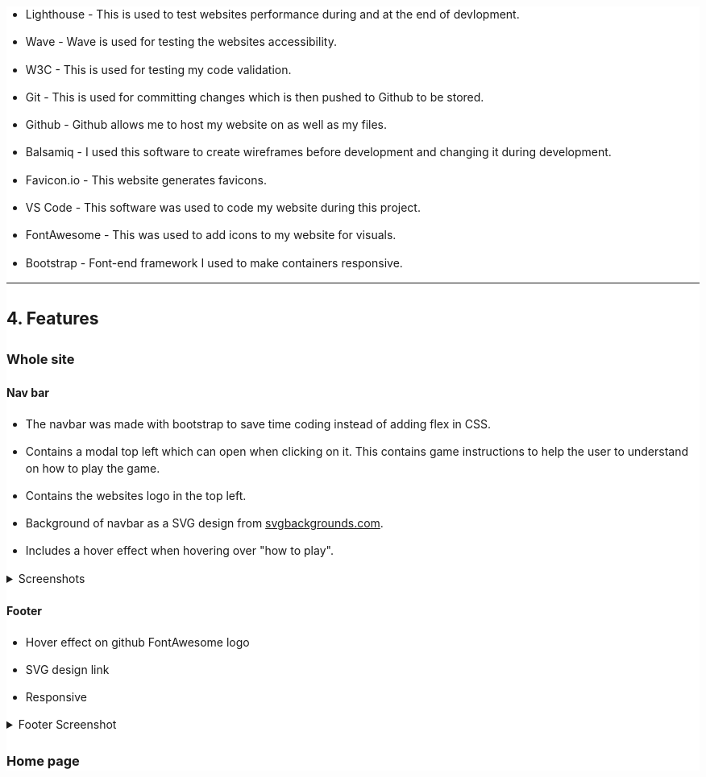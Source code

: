 * Lighthouse - This is used to test websites performance during and at the end of devlopment.

* Wave - Wave is used for testing the websites accessibility.

* W3C - This is used for testing my code validation.

* Git - This is used for committing changes which is then pushed to Github to be stored.

* Github - Github allows me to host my website on as well as my files.

* Balsamiq - I used this software to create wireframes before development and changing it during development.

* Favicon.io - This website generates favicons.

* VS Code - This software was used to code my website during this project.

* FontAwesome - This was used to add icons to my website for visuals.

* Bootstrap - Font-end framework I used to make containers responsive.

<hr>


## 4. **Features** 

<a id="Features"></a>

### **Whole site**

#### **Nav bar**

- The navbar was made with bootstrap to save time coding instead of adding flex in CSS. 

- Contains a modal top left which can open when clicking on it. This contains game instructions to help the user to understand on how to play the game.

- Contains the websites logo in the top left.

- Background of navbar as a SVG design from [svgbackgrounds.com](https://www.svgbackgrounds.com/set/free-svg-backgrounds-and-patterns/).

- Includes a hover effect when hovering over "how to play".


<details><summary> Screenshots </summary></details>


#### **Footer**

- Hover effect on github FontAwesome logo

- SVG design link

- Responsive


<details><summary> Footer Screenshot </summary></details>



### Home page
